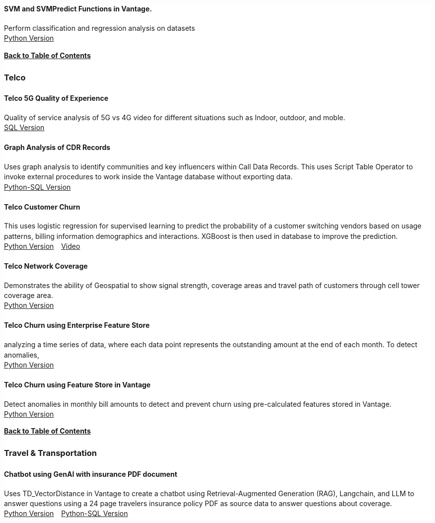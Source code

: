 #### SVM and SVMPredict Functions in Vantage.
Perform classification and regression analysis on datasets<br>
[Python Version](./Recipes/ClearScape_Functions/SVMandSVMPredict.ipynb)

<a href='#toc'>**Back to Table of Contents**</a><br>
<a id='xTelco'></a>
### Telco

#### Telco 5G Quality of Experience
Quality of service analysis of 5G vs 4G video for different situations such as Indoor, outdoor, and moble.<br>
[SQL Version](./UseCases/Telco_5G_QOE_Analysis/Telco_5G_QOE_Analysis_SQL.ipynb)

#### Graph Analysis of CDR Records
Uses graph analysis to identify communities and key influencers within Call Data Records.  This uses Script Table Operator to invoke external procedures to work inside the Vantage database without exporting data.<br>
[Python-SQL Version](./UseCases/Graph_Analysis/Graph_Analysis_PY_SQL.ipynb)

#### Telco Customer Churn
This uses logistic regression for supervised learning to predict the probability of a customer switching vendors based on usage patterns, billing information demographics and interactions. XGBoost is then used in database to improve the prediction.<br>
[Python Version](./UseCases/Telco_Customer_Churn/Telco_Customer_Churn_Python.ipynb) &ensp; [Video](https://storage.googleapis.com/clearscape_analytics_videos/ClearScape%20Analytics%20Experience%20-%20Telco%20Customer%20Churn%20Use%20Case%20Demo%20-%20External%20-%20SP004520.MP4)

#### Telco Network Coverage
Demonstrates the ability of Geospatial to show signal strength, coverage areas and travel path of customers through cell tower coverage area.<br>
[Python Version](./UseCases/Telco_Network_Coverage/Telco_Network_Coverage_Python.ipynb)

#### Telco Churn using Enterprise Feature Store
analyzing a time series of data, where each data point represents the outstanding amount at the end of each month. To detect anomalies,<br>
[Python Version](./UseCases/EFS_Demo/Telco_Churn_using_EFS.ipynb)

#### Telco Churn using Feature Store in Vantage
Detect anomalies in monthly bill amounts to detect and prevent churn using pre-calculated features stored in Vantage.<br>
[Python Version](./UseCases/EFS_Demo/Telco_Churn_using_tdfs4ds_Feature_Store.ipynb)

<a href='#toc'>**Back to Table of Contents**</a><br>
<a id='xTravel-&-Transportation'></a>
### Travel & Transportation

#### Chatbot using GenAI with insurance PDF document
Uses TD_VectorDistance in Vantage to create a chatbot using Retrieval-Augmented Generation (RAG),  Langchain, and LLM to answer questions using a 24 page travelers insurance policy PDF as source data to answer questions about coverage.<br>
[Python Version](./UseCases/Chat_with_docs_GenAI/Chat_with_docs_OpenSource_GenAI_Python.ipynb) &ensp; [Python-SQL Version](./UseCases/Chat_with_docs_GenAI/Chat_with_docs_VantageDB_GenAI_Python.ipynb)
